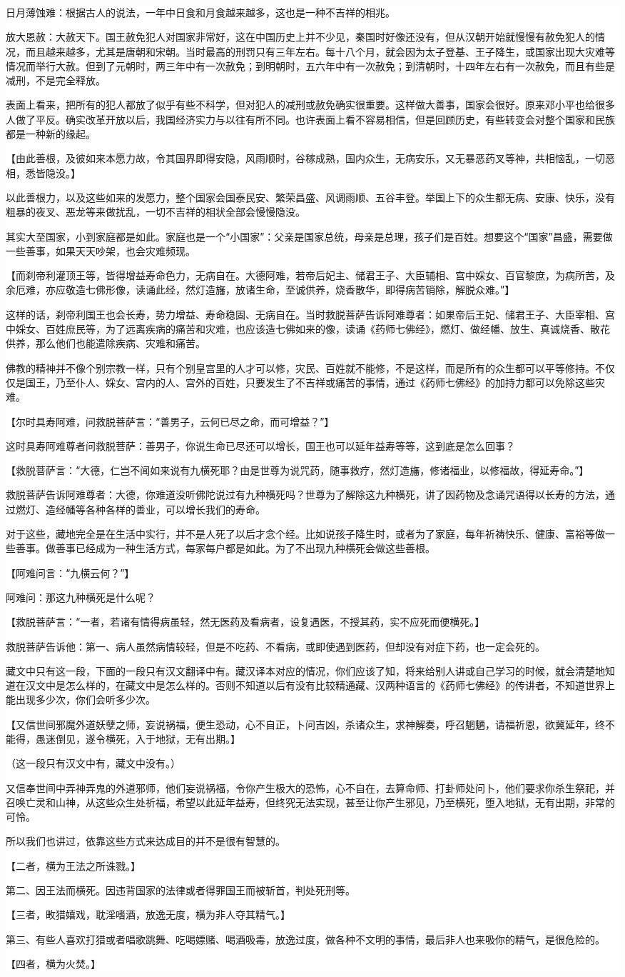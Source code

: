 日月薄蚀难：根据古人的说法，一年中日食和月食越来越多，这也是一种不吉祥的相兆。

放大恩赦：大赦天下。国王赦免犯人对国家非常好，这在中国历史上并不少见，秦国时好像还没有，但从汉朝开始就慢慢有赦免犯人的情况，而且越来越多，尤其是唐朝和宋朝。当时最高的刑罚只有三年左右。每十八个月，就会因为太子登基、王子降生，或国家出现大灾难等情况而举行大赦。但到了元朝时，两三年中有一次赦免；到明朝时，五六年中有一次赦免；到清朝时，十四年左右有一次赦免，而且有些是减刑，不是完全释放。

表面上看来，把所有的犯人都放了似乎有些不科学，但对犯人的减刑或赦免确实很重要。这样做大善事，国家会很好。原来邓小平也给很多人做了平反。确实改革开放以后，我国经济实力与以往有所不同。也许表面上看不容易相信，但是回顾历史，有些转变会对整个国家和民族都是一种新的缘起。

【由此善根，及彼如来本愿力故，令其国界即得安隐，风雨顺时，谷稼成熟，国内众生，无病安乐，又无暴恶药叉等神，共相恼乱，一切恶相，悉皆隐没。】

以此善根力，以及这些如来的发愿力，整个国家会国泰民安、繁荣昌盛、风调雨顺、五谷丰登。举国上下的众生都无病、安康、快乐，没有粗暴的夜叉、恶龙等来做扰乱，一切不吉祥的相状全部会慢慢隐没。

其实大至国家，小到家庭都是如此。家庭也是一个“小国家”：父亲是国家总统，母亲是总理，孩子们是百姓。想要这个“国家”昌盛，需要做一些善事，如果天天吵架，也会灾难频现。

【而刹帝利灌顶王等，皆得增益寿命色力，无病自在。大德阿难，若帝后妃主、储君王子、大臣辅相、宫中婇女、百官黎庶，为病所苦，及余厄难，亦应敬造七佛形像，读诵此经，然灯造旛，放诸生命，至诚供养，烧香散华，即得病苦销除，解脱众难。”】

这样的话，刹帝利国王也会长寿，势力增益、寿命稳固、无病自在。当时救脱菩萨告诉阿难尊者：如果帝后王妃、储君王子、大臣宰相、宫中婇女、百姓庶民等，为了远离疾病的痛苦和灾难，也应该造七佛如来的像，读诵《药师七佛经》，燃灯、做经幡、放生、真诚烧香、散花供养，那么他们也能遣除疾病、灾难和痛苦。

佛教的精神并不像个别宗教一样，只有个别皇宫里的人才可以修，灾民、百姓就不能修，不是这样，而是所有的众生都可以平等修持。不仅仅是国王，乃至仆人、婇女、宫内的人、宫外的百姓，只要发生了不吉祥或痛苦的事情，通过《药师七佛经》的加持力都可以免除这些灾难。

【尔时具寿阿难，问救脱菩萨言：“善男子，云何已尽之命，而可增益？”】

这时具寿阿难尊者问救脱菩萨：善男子，你说生命已尽还可以增长，国王也可以延年益寿等等，这到底是怎么回事？

【救脱菩萨言：“大德，仁岂不闻如来说有九横死耶？由是世尊为说咒药，随事救疗，然灯造旛，修诸福业，以修福故，得延寿命。”】

救脱菩萨告诉阿难尊者：大德，你难道没听佛陀说过有九种横死吗？世尊为了解除这九种横死，讲了因药物及念诵咒语得以长寿的方法，通过燃灯、造经幡等各种各样的善业，可以增长我们的寿命。

对于这些，藏地完全是在生活中实行，并不是人死了以后才念个经。比如说孩子降生时，或者为了家庭，每年祈祷快乐、健康、富裕等做一些善事。做善事已经成为一种生活方式，每家每户都是如此。为了不出现九种横死会做这些善根。

【阿难问言：“九横云何？”】

阿难问：那这九种横死是什么呢？

【救脱菩萨言：“一者，若诸有情得病虽轻，然无医药及看病者，设复遇医，不授其药，实不应死而便横死。】

救脱菩萨告诉他：第一、病人虽然病情较轻，但是不吃药、不看病，或即使遇到医药，但却没有对症下药，也一定会死的。

藏文中只有这一段，下面的一段只有汉文翻译中有。藏汉译本对应的情况，你们应该了知，将来给别人讲或自己学习的时候，就会清楚地知道在汉文中是怎么样的，在藏文中是怎么样的。否则不知道以后有没有比较精通藏、汉两种语言的《药师七佛经》的传讲者，不知道世界上能出现多少次，你们会听多少次。

【又信世间邪魔外道妖孽之师，妄说祸福，便生恐动，心不自正，卜问吉凶，杀诸众生，求神解奏，呼召魍魉，请福祈恩，欲冀延年，终不能得，愚迷倒见，遂令横死，入于地狱，无有出期。】

（这一段只有汉文中有，藏文中没有。）

又信奉世间中弄神弄鬼的外道邪师，他们妄说祸福，令你产生极大的恐怖，心不自在，去算命师、打卦师处问卜，他们要求你杀生祭祀，并召唤亡灵和山神，从这些众生处祈福，希望以此延年益寿，但终究无法实现，甚至让你产生邪见，乃至横死，堕入地狱，无有出期，非常的可怜。

所以我们也讲过，依靠这些方式来达成目的并不是很有智慧的。

【二者，横为王法之所诛戮。】

第二、因王法而横死。因违背国家的法律或者得罪国王而被斩首，判处死刑等。

【三者，畋猎嬉戏，耽淫嗜酒，放逸无度，横为非人夺其精气。】

第三、有些人喜欢打猎或者唱歌跳舞、吃喝嫖赌、喝酒吸毒，放逸过度，做各种不文明的事情，最后非人也来吸你的精气，是很危险的。

【四者，横为火焚。】

